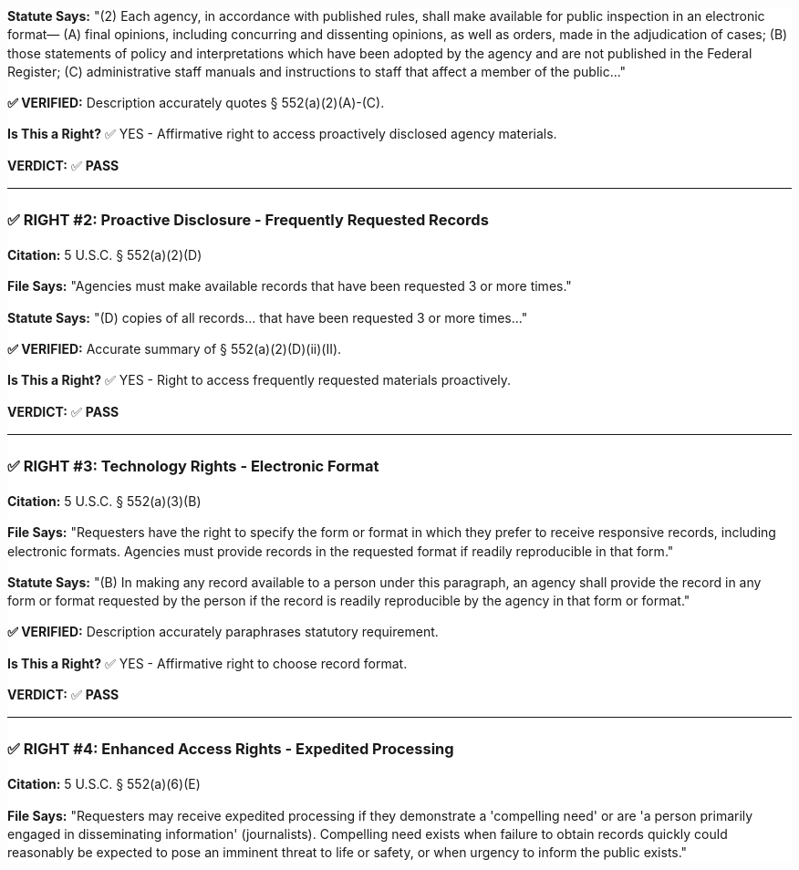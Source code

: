**Statute Says:** "(2) Each agency, in accordance with published rules, shall make available for public inspection in an electronic format— (A) final opinions, including concurring and dissenting opinions, as well as orders, made in the adjudication of cases; (B) those statements of policy and interpretations which have been adopted by the agency and are not published in the Federal Register; (C) administrative staff manuals and instructions to staff that affect a member of the public..."

**✅ VERIFIED:** Description accurately quotes § 552(a)(2)(A)-(C).

**Is This a Right?** ✅ YES - Affirmative right to access proactively disclosed agency materials.

**VERDICT:** ✅ **PASS**

---

### ✅ RIGHT #2: Proactive Disclosure - Frequently Requested Records

**Citation:** 5 U.S.C. § 552(a)(2)(D)

**File Says:** "Agencies must make available records that have been requested 3 or more times."

**Statute Says:** "(D) copies of all records... that have been requested 3 or more times..."

**✅ VERIFIED:** Accurate summary of § 552(a)(2)(D)(ii)(II).

**Is This a Right?** ✅ YES - Right to access frequently requested materials proactively.

**VERDICT:** ✅ **PASS**

---

### ✅ RIGHT #3: Technology Rights - Electronic Format

**Citation:** 5 U.S.C. § 552(a)(3)(B)

**File Says:** "Requesters have the right to specify the form or format in which they prefer to receive responsive records, including electronic formats. Agencies must provide records in the requested format if readily reproducible in that form."

**Statute Says:** "(B) In making any record available to a person under this paragraph, an agency shall provide the record in any form or format requested by the person if the record is readily reproducible by the agency in that form or format."

**✅ VERIFIED:** Description accurately paraphrases statutory requirement.

**Is This a Right?** ✅ YES - Affirmative right to choose record format.

**VERDICT:** ✅ **PASS**

---

### ✅ RIGHT #4: Enhanced Access Rights - Expedited Processing

**Citation:** 5 U.S.C. § 552(a)(6)(E)

**File Says:** "Requesters may receive expedited processing if they demonstrate a 'compelling need' or are 'a person primarily engaged in disseminating information' (journalists). Compelling need exists when failure to obtain records quickly could reasonably be expected to pose an imminent threat to life or safety, or when urgency to inform the public exists."

